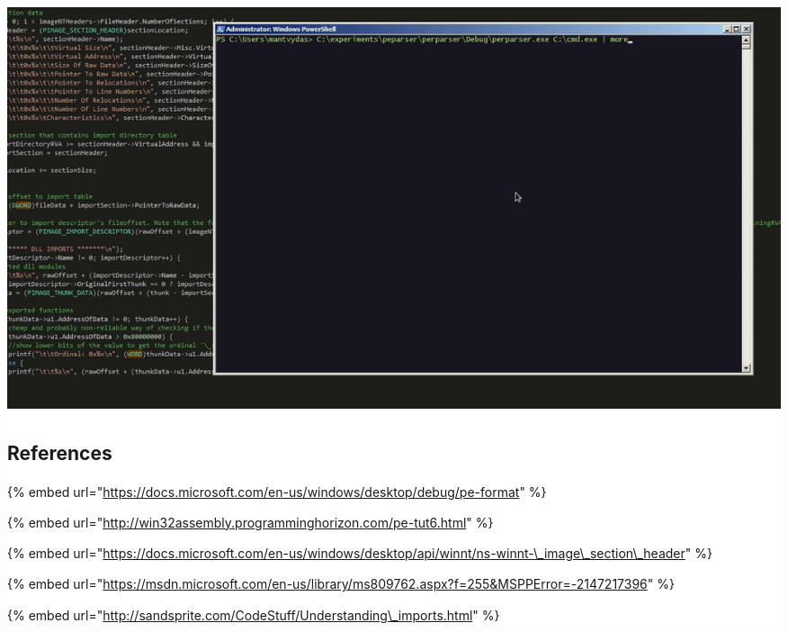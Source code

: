 ![](../.gitbook/assets/peek-2018-11-06-20-13.gif)

## References

{% embed url="https://docs.microsoft.com/en-us/windows/desktop/debug/pe-format" %}

{% embed url="http://win32assembly.programminghorizon.com/pe-tut6.html" %}

{% embed url="https://docs.microsoft.com/en-us/windows/desktop/api/winnt/ns-winnt-\_image\_section\_header" %}

{% embed url="https://msdn.microsoft.com/en-us/library/ms809762.aspx?f=255&MSPPError=-2147217396" %}

{% embed url="http://sandsprite.com/CodeStuff/Understanding\_imports.html" %}

